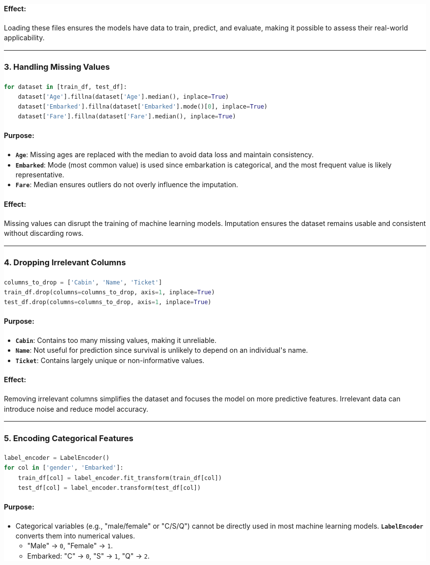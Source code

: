 #### Effect:
Loading these files ensures the models have data to train, predict, and evaluate, making it possible to assess their real-world applicability.

---

### **3. Handling Missing Values**
```python
for dataset in [train_df, test_df]:
    dataset['Age'].fillna(dataset['Age'].median(), inplace=True)
    dataset['Embarked'].fillna(dataset['Embarked'].mode()[0], inplace=True)
    dataset['Fare'].fillna(dataset['Fare'].median(), inplace=True)
```
#### Purpose:
- **`Age`**: Missing ages are replaced with the median to avoid data loss and maintain consistency.
- **`Embarked`**: Mode (most common value) is used since embarkation is categorical, and the most frequent value is likely representative.
- **`Fare`**: Median ensures outliers do not overly influence the imputation.

#### Effect:
Missing values can disrupt the training of machine learning models. Imputation ensures the dataset remains usable and consistent without discarding rows.

---

### **4. Dropping Irrelevant Columns**
```python
columns_to_drop = ['Cabin', 'Name', 'Ticket']
train_df.drop(columns=columns_to_drop, axis=1, inplace=True)
test_df.drop(columns=columns_to_drop, axis=1, inplace=True)
```
#### Purpose:
- **`Cabin`**: Contains too many missing values, making it unreliable.
- **`Name`**: Not useful for prediction since survival is unlikely to depend on an individual's name.
- **`Ticket`**: Contains largely unique or non-informative values.

#### Effect:
Removing irrelevant columns simplifies the dataset and focuses the model on more predictive features. Irrelevant data can introduce noise and reduce model accuracy.

---

### **5. Encoding Categorical Features**
```python
label_encoder = LabelEncoder()
for col in ['gender', 'Embarked']:
    train_df[col] = label_encoder.fit_transform(train_df[col])
    test_df[col] = label_encoder.transform(test_df[col])
```
#### Purpose:
- Categorical variables (e.g., "male/female" or "C/S/Q") cannot be directly used in most machine learning models. **`LabelEncoder`** converts them into numerical values.
  - "Male" → `0`, "Female" → `1`.
  - Embarked: "C" → `0`, "S" → `1`, "Q" → `2`.
